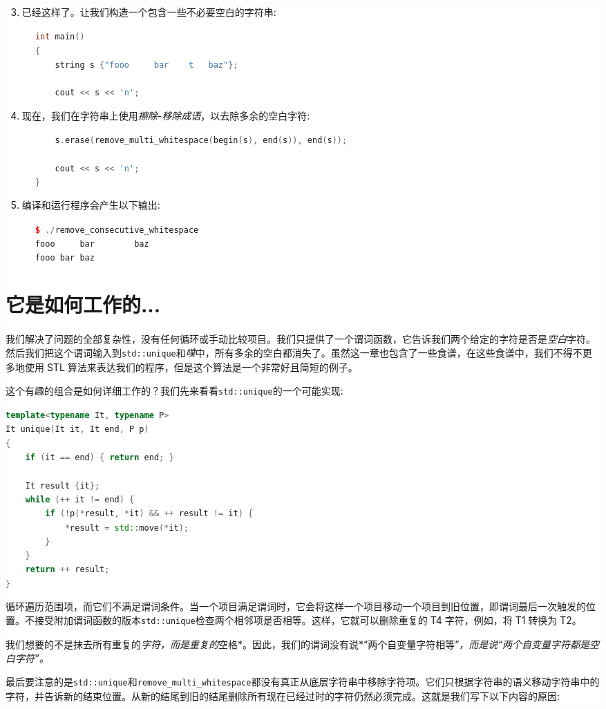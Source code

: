 3.  已经这样了。让我们构造一个包含一些不必要空白的字符串:

```cpp
      int main()
      {
          string s {"fooo     bar    t   baz"};

          cout << s << 'n';
```

4.  现在，我们在字符串上使用*擦除-移除成语*，以去除多余的空白字符:

```cpp
          s.erase(remove_multi_whitespace(begin(s), end(s)), end(s));

          cout << s << 'n';
      }
```

5.  编译和运行程序会产生以下输出:

```cpp
      $ ./remove_consecutive_whitespace 
      fooo     bar        baz
      fooo bar baz
```

# 它是如何工作的...

我们解决了问题的全部复杂性，没有任何循环或手动比较项目。我们只提供了一个谓词函数，它告诉我们两个给定的字符是否是*空白*字符。然后我们把这个谓词输入到`std::unique`和*噗*中，所有多余的空白都消失了。虽然这一章也包含了一些食谱，在这些食谱中，我们不得不更多地使用 STL 算法来表达我们的程序，但是这个算法是一个非常好且简短的例子。

这个有趣的组合是如何详细工作的？我们先来看看`std::unique`的一个可能实现:

```cpp
template<typename It, typename P>
It unique(It it, It end, P p)
{
    if (it == end) { return end; }

    It result {it};
    while (++ it != end) {
        if (!p(*result, *it) && ++ result != it) {
            *result = std::move(*it);
        }
    }
    return ++ result;
}
```

循环遍历范围项，而它们不满足谓词条件。当一个项目满足谓词时，它会将这样一个项目移动一个项目到旧位置，即谓词最后一次触发的位置。不接受附加谓词函数的版本`std::unique`检查两个相邻项是否相等。这样，它就可以删除重复的 T4 字符，例如，将 T1 转换为 T2。

我们想要的不是抹去所有重复的*字符，而是重复的*空格*。因此，我们的谓词没有说*“两个自变量字符相等”*，而是说“*两个自变量字符都是空白字符”*。*

最后要注意的是`std::unique`和`remove_multi_whitespace`都没有真正从底层字符串中移除字符项。它们只根据字符串的语义移动字符串中的字符，并告诉新的结束位置。从新的结尾到旧的结尾删除所有现在已经过时的字符仍然必须完成。这就是我们写下以下内容的原因:
